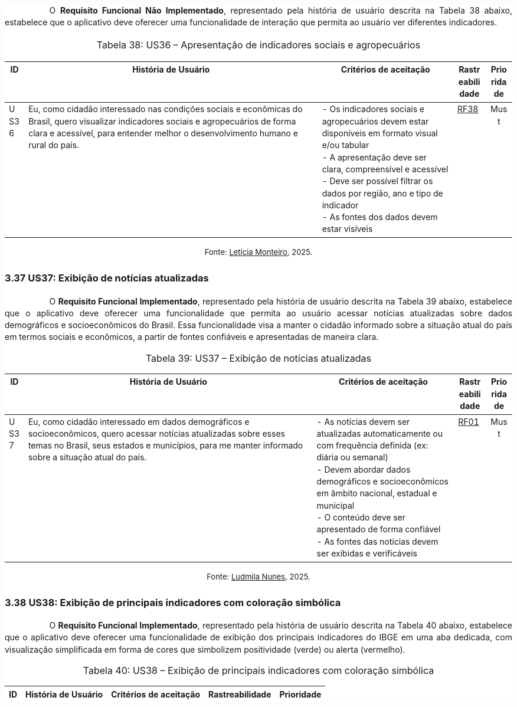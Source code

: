 <div style="text-align: justify; text-indent: 2cm;"> O <b>Requisito Funcional Não Implementado</b>, representado pela história de usuário descrita na Tabela 38 abaixo, estabelece que o aplicativo deve oferecer uma funcionalidade de interação que permita ao usuário ver diferentes indicadores. </div>
<font size="3"><p style="text-align: center">Tabela 38: US36 –  Apresentação de indicadores sociais e agropecuários</p></font>

| ID   | História de Usuário                                                                                                                                                                     | Critérios de aceitação                                                                                                                                                                                               | Rastreabilidade | Prioridade |
|------|------------------------------------------------------------------------------------------------------------------------------------------------------------------------------------------|----------------------------------------------------------------------------------------------------------------------------------------------------------------------------------------------------------------------|-----------------| :--------: |
| US36  | Eu, como cidadão interessado nas condições sociais e econômicas do Brasil, quero visualizar indicadores sociais e agropecuários de forma clara e acessível, para entender melhor o desenvolvimento humano e rural do país. | - Os indicadores sociais e agropecuários devem estar disponíveis em formato visual e/ou tabular<br>- A apresentação deve ser clara, compreensível e acessível<br>- Deve ser possível filtrar os dados por região, ano e tipo de indicador<br>- As fontes dos dados devem estar visíveis | [RF38](https://requisitos-de-software.github.io/2025.1-IBGE/elicitacao/Requisitos/#3-requisitos-elicitados) | Must |

<font size="2"><p style="text-align: center">Fonte: [Letícia Monteiro](https://github.com/LeticiaMonteiroo), 2025.</p></font>

### 3.37 US37: Exibição de notícias atualizadas

<div style="text-align: justify; text-indent: 2cm;"> O <b>Requisito Funcional Implementado</b>, representado pela história de usuário descrita na Tabela 39 abaixo, estabelece que o aplicativo deve oferecer uma funcionalidade que permita ao usuário acessar notícias atualizadas sobre dados demográficos e socioeconômicos do Brasil. Essa funcionalidade visa a manter o cidadão informado sobre a situação atual do país em termos sociais e econômicos, a partir de fontes confiáveis e apresentadas de maneira clara. </div>

<font size="3"><p style="text-align: center">Tabela 39: US37 –  Exibição de notícias atualizadas</p></font>

| ID   | História de Usuário                                                                                                                                                                     | Critérios de aceitação                                                                                                                                                                                               | Rastreabilidade | Prioridade |
|------|------------------------------------------------------------------------------------------------------------------------------------------------------------------------------------------|----------------------------------------------------------------------------------------------------------------------------------------------------------------------------------------------------------------------|-----------------| :--------: |
| US37  | Eu, como cidadão interessado em dados demográficos e socioeconômicos, quero acessar notícias atualizadas sobre esses temas no Brasil, seus estados e municípios, para me manter informado sobre a situação atual do país. | - As notícias devem ser atualizadas automaticamente ou com frequência definida (ex: diária ou semanal) <br> - Devem abordar dados demográficos e socioeconômicos em âmbito nacional, estadual e municipal <br> - O conteúdo deve ser apresentado de forma confiável<br>- As fontes das notícias devem ser exibidas e verificáveis | [RF01](https://requisitos-de-software.github.io/2025.1-IBGE/elicitacao/Requisitos/#3-requisitos-elicitados) | Must |

<font size="2"><p style="text-align: center">Fonte: [Ludmila Nunes](https://github.com/ludmilaaysha), 2025.</p></font>

### 3.38 US38: Exibição de principais indicadores com coloração simbólica


<div style="text-align: justify; text-indent: 2cm;"> O <b>Requisito Funcional Implementado</b>, representado pela história de usuário descrita na Tabela 40 abaixo, estabelece que o aplicativo deve oferecer uma funcionalidade de exibição dos principais indicadores do IBGE em uma aba dedicada, com visualização simplificada em forma de cores que simbolizem positividade (verde) ou alerta (vermelho).</div>

<font size="3"><p style="text-align: center">Tabela 40: US38 –  Exibição de principais indicadores com coloração simbólica</p></font>

| ID   | História de Usuário                                                                                                                                                                     | Critérios de aceitação                                                                                                                                                                                               | Rastreabilidade | Prioridade |
|------|------------------------------------------------------------------------------------------------------------------------------------------------------------------------------------------|----------------------------------------------------------------------------------------------------------------------------------------------------------------------------------------------------------------------|-----------------| :--------: |